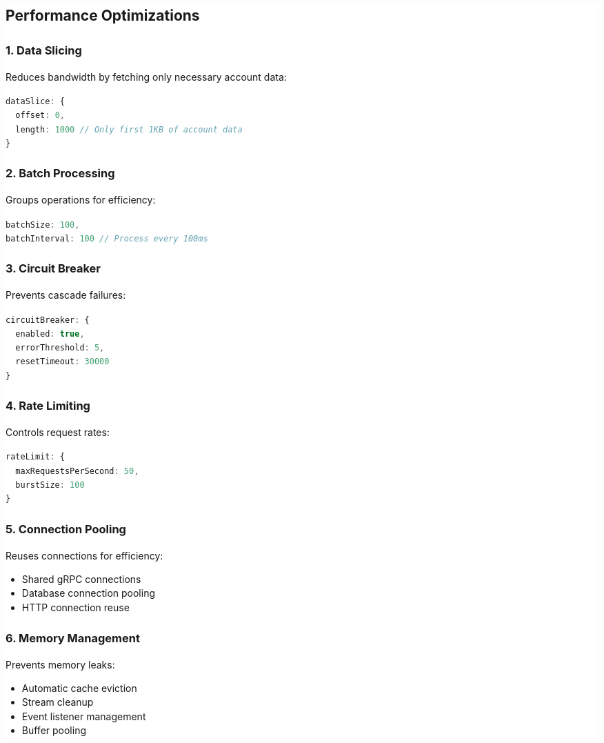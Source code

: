 ## Performance Optimizations

### 1. Data Slicing

Reduces bandwidth by fetching only necessary account data:

```typescript
dataSlice: {
  offset: 0,
  length: 1000 // Only first 1KB of account data
}
```

### 2. Batch Processing

Groups operations for efficiency:

```typescript
batchSize: 100,
batchInterval: 100 // Process every 100ms
```

### 3. Circuit Breaker

Prevents cascade failures:

```typescript
circuitBreaker: {
  enabled: true,
  errorThreshold: 5,
  resetTimeout: 30000
}
```

### 4. Rate Limiting

Controls request rates:

```typescript
rateLimit: {
  maxRequestsPerSecond: 50,
  burstSize: 100
}
```

### 5. Connection Pooling

Reuses connections for efficiency:
- Shared gRPC connections
- Database connection pooling
- HTTP connection reuse

### 6. Memory Management

Prevents memory leaks:
- Automatic cache eviction
- Stream cleanup
- Event listener management
- Buffer pooling
